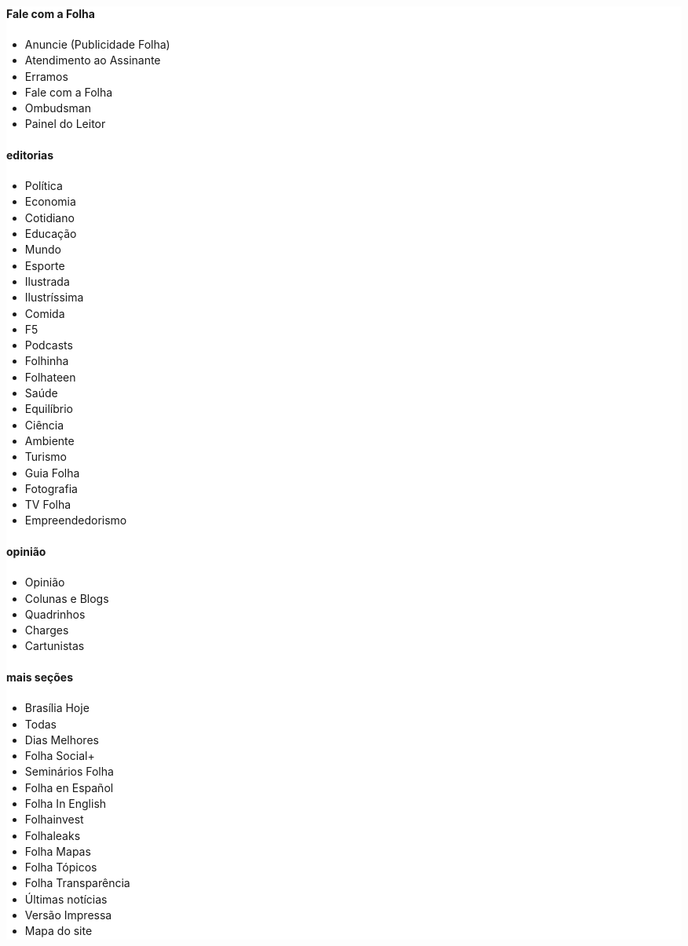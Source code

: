 
####  Fale com a Folha 
  * Anuncie (Publicidade Folha) 
  * Atendimento ao Assinante 
  * Erramos 
  * Fale com a Folha 
  * Ombudsman 
  * Painel do Leitor 


####  editorias 
  * Política 
  * Economia 
  * Cotidiano 
  * Educação 
  * Mundo 
  * Esporte 
  * Ilustrada 
  * Ilustríssima 
  * Comida 
  * F5 
  * Podcasts 
  * Folhinha 
  * Folhateen 
  * Saúde 
  * Equilíbrio 
  * Ciência 
  * Ambiente 
  * Turismo 
  * Guia Folha 
  * Fotografia 
  * TV Folha 
  * Empreendedorismo 


####  opinião 
  * Opinião 
  * Colunas e Blogs 
  * Quadrinhos 
  * Charges 
  * Cartunistas 


####  mais seções 
  * Brasília Hoje 
  * Todas 
  * Dias Melhores 
  * Folha Social+ 
  * Seminários Folha 
  * Folha en Español 
  * Folha In English 
  * Folhainvest 
  * Folhaleaks 
  * Folha Mapas 
  * Folha Tópicos 
  * Folha Transparência 
  * Últimas notícias 
  * Versão Impressa 
  * Mapa do site 
